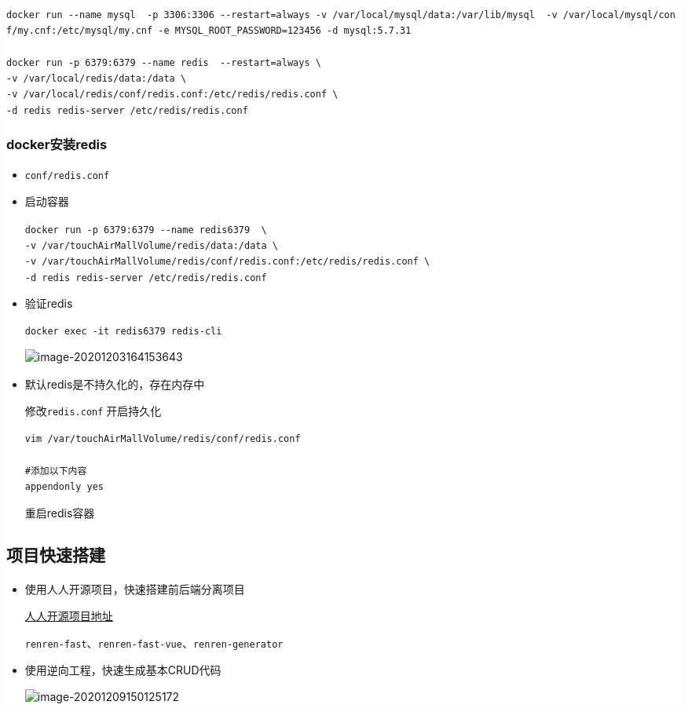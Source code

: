   ```
  docker run --name mysql  -p 3306:3306 --restart=always -v /var/local/mysql/data:/var/lib/mysql  -v /var/local/mysql/conf/my.cnf:/etc/mysql/my.cnf -e MYSQL_ROOT_PASSWORD=123456 -d mysql:5.7.31
  
  docker run -p 6379:6379 --name redis  --restart=always \
  -v /var/local/redis/data:/data \
  -v /var/local/redis/conf/redis.conf:/etc/redis/redis.conf \
  -d redis redis-server /etc/redis/redis.conf
  
  ```

  

### docker安装redis

* `conf/redis.conf`

  
  
* 启动容器

  ```shell
  docker run -p 6379:6379 --name redis6379  \
  -v /var/touchAirMallVolume/redis/data:/data \
  -v /var/touchAirMallVolume/redis/conf/redis.conf:/etc/redis/redis.conf \
  -d redis redis-server /etc/redis/redis.conf
  ```

* 验证redis

  ```shell
  docker exec -it redis6379 redis-cli
  ```

  ![image-20201203164153643](https://img2020.cnblogs.com/blog/1875400/202101/1875400-20210112102004247-147776073.png)

* 默认redis是不持久化的，存在内存中

  修改`redis.conf` 开启持久化

  ```shell
  vim /var/touchAirMallVolume/redis/conf/redis.conf
  
  #添加以下内容
  appendonly yes
  ```

  重启redis容器

## 项目快速搭建

* 使用人人开源项目，快速搭建前后端分离项目

  [人人开源项目地址](https://gitee.com/renrenio)

  `renren-fast`、`renren-fast-vue`、`renren-generator`

* 使用逆向工程，快速生成基本CRUD代码

  ![image-20201209150125172](https://img2020.cnblogs.com/blog/1875400/202101/1875400-20210112102004066-1029966457.png)
